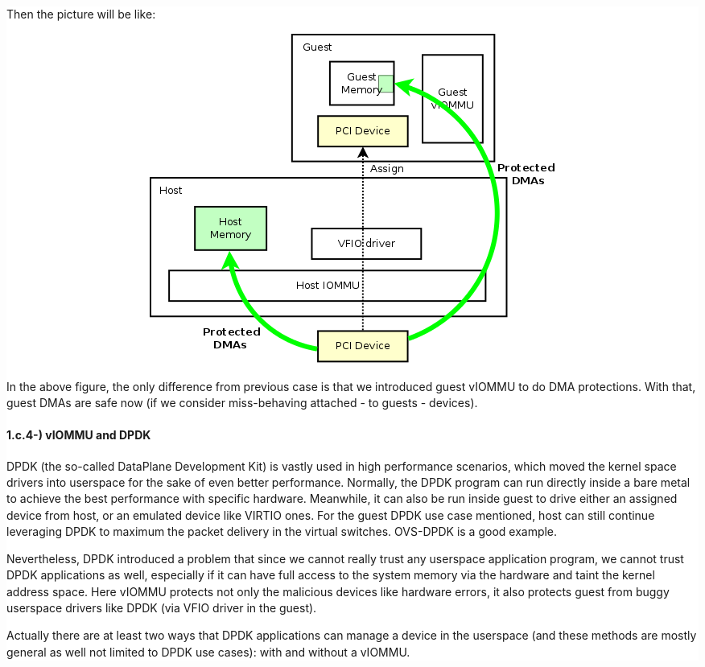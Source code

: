 Then the picture will be like:

<p align=center><img src="https://github.com/rafaeldtinoco/howtos/blob/main/images/kvm-security-matters/k4UUFMTBR.png"></p>

In the above figure, the only difference from previous case is that we
introduced guest vIOMMU to do DMA protections. With that, guest DMAs are safe
now (if we consider miss-behaving attached - to guests - devices).

#### 1.c.4-) vIOMMU and DPDK

DPDK (the so-called DataPlane Development Kit) is vastly used in high
performance scenarios, which moved the kernel space drivers into userspace for
the sake of even better performance. Normally, the DPDK program can run
directly inside a bare metal to achieve the best performance with specific
hardware. Meanwhile, it can also be run inside guest to drive either an
assigned device from host, or an emulated device like VIRTIO ones. For the
guest DPDK use case mentioned, host can still continue leveraging DPDK to
maximum the packet delivery in the virtual switches. OVS-DPDK is a good
example.

Nevertheless, DPDK introduced a problem that since we cannot really trust any
userspace application program, we cannot trust DPDK applications as well,
especially if it can have full access to the system memory via the hardware
and taint the kernel address space. Here vIOMMU protects not only the
malicious devices like hardware errors, it also protects guest from buggy
userspace drivers like DPDK (via VFIO driver in the guest).

Actually there are at least two ways that DPDK applications can manage a
device in the userspace (and these methods are mostly general as well not
limited to DPDK use cases): with and without a vIOMMU.

